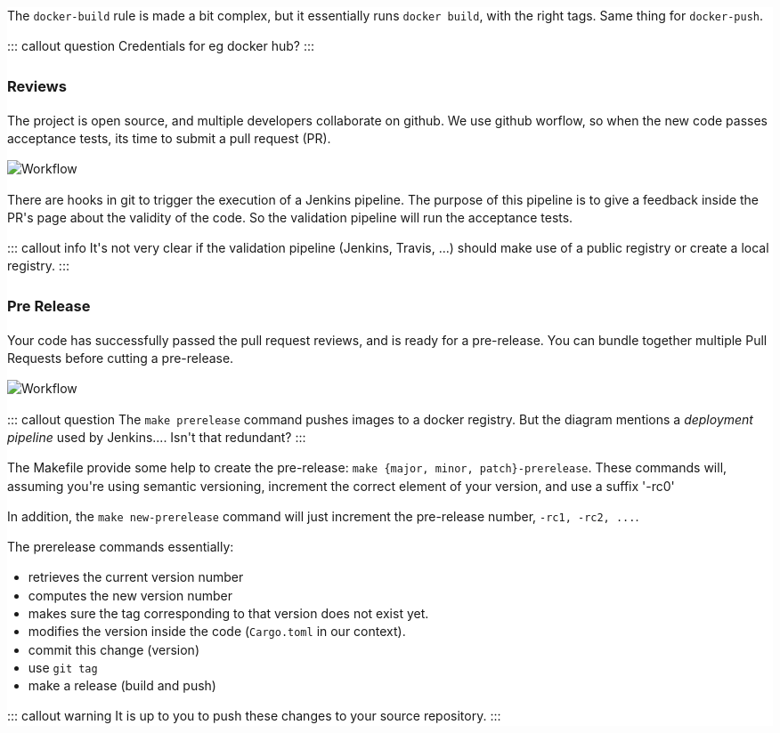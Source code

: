 The `docker-build` rule is made a bit complex, but it essentially runs `docker build`, with the
right tags. Same thing for `docker-push`.

::: callout question
Credentials for eg docker hub?
:::

### Reviews

The project is open source, and multiple developers collaborate on github. We use github worflow,
so when the new code passes acceptance tests, its time to submit a pull request (PR).

![Workflow](/img/7023406c-c3f6-4320-8196-f511969be213/workflow-github-1.svg)

There are hooks in git to trigger the execution of a Jenkins pipeline. The purpose of this pipeline
is to give a feedback inside the PR's page about the validity of the code. So the validation
pipeline will run the acceptance tests.

::: callout info
It's not very clear if the validation pipeline (Jenkins, Travis, ...) should make use of a public
registry or create a local registry.
:::

### Pre Release

Your code has successfully passed the pull request reviews, and is ready for a pre-release.  You
can bundle together multiple Pull Requests before cutting a pre-release.

![Workflow](/img/7023406c-c3f6-4320-8196-f511969be213/workflow-prere-1.svg)

::: callout question
The `make prerelease` command pushes images to a docker registry. But the diagram mentions
a *deployment pipeline* used by Jenkins.... Isn't that redundant?
:::

The Makefile provide some help to create the pre-release: `make {major, minor, patch}-prerelease`.
These commands will, assuming you're using semantic versioning, increment the correct element of
your version, and use a suffix '-rc0'

In addition, the `make new-prerelease` command will just increment the pre-release number, `-rc1,
-rc2, ...`.

The prerelease commands essentially:
- retrieves the current version number
- computes the new version number
- makes sure the tag corresponding to that version does not exist yet.
- modifies the version inside the code (`Cargo.toml` in our context).
- commit this change (version)
- use `git tag`
- make a release (build and push)

::: callout warning
It is up to you to push these changes to your source repository.
:::

